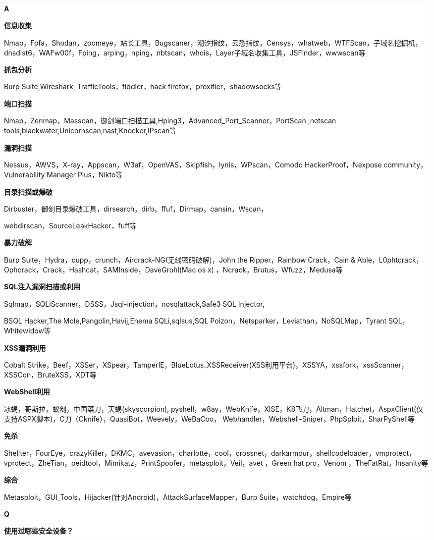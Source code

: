 **A**

**信息收集**

Nmap，Fofa，Shodan，zoomeye，站长工具，Bugscaner，潮汐指纹，云悉指纹，Censys，whatweb，WTFScan，子域名挖掘机，dnsdist6，WAFw00f，Fping，arping，nping，nbtscan，whois，Layer子域名收集工具，JSFinder，wwwscan等

**抓包分析**

Burp Suite,Wireshark, TrafficTools，fiddler，hack firefox，proxifier，shadowsocks等

**端口扫描**

Nmap，Zenmap，Masscan，御剑端口扫描工具,Hping3，Advanced_Port_Scanner，PortScan ,netscan tools,blackwater,Unicornscan,nast,Knocker,IPscan等

**漏洞扫描**

Nessus，AWVS，X-ray，Appscan，W3af，OpenVAS，Skipfish，lynis，WPscan，Comodo HackerProof，Nexpose community，Vulnerability Manager Plus，Nikto等

**目录扫描或爆破**

Dirbuster，御剑目录爆破工具，dirsearch，dirb，ffuf，Dirmap，cansin，Wscan，

webdirscan，SourceLeakHacker，fuff等

**暴力破解**

Burp Suite，Hydra，cupp，crunch，Aircrack-NG(无线密码破解)，John the Ripper，Rainbow Crack，Cain & Able，L0phtcrack， Ophcrack，Crack，Hashcat，SAMInside，DaveGrohl(Mac  os   x) ，Ncrack，Brutus，Wfuzz，Medusa等

**SQL注入漏洞扫描或利用**

Sqlmap，SQLiScanner，DSSS，Jsql-injection，nosqlattack,Safe3 SQL Injector,

BSQL Hacker,The Mole,Pangolin,Havij,Enema SQLi,sqlsus,SQL Poizon，Netsparker，Leviathan，NoSQLMap，Tyrant SQL，Whitewidow等

**XSS漏洞利用**

Cobalt Strike，Beef，XSSer，XSpear，TamperIE，BlueLotus_XSSReceiver(XSS利用平台)，XSSYA，xssfork，xssScanner，XSSCon，BruteXSS，XDT等

**WebShell利用**

冰蝎，哥斯拉，蚁剑，中国菜刀，天蝎(skyscorpion),  pyshell，w8ay，WebKnife，XISE，K8飞刀，Altman，Hatchet，AspxClient(仅支持ASPX脚本)，C刀（Cknife），QuasiBot，Weevely，WeBaCoo， Webhandler，Webshell-Sniper，PhpSploit，SharPyShell等

**免杀**

Shellter，FourEye，crazyKiller，DKMC，avevasion，charlotte，cool，crossnet，darkarmour，shellcodeloader，vmprotect，vprotect，ZheTian，peidtool，Mimikatz，PrintSpoofer，metasploit，Veil，avet ，Green hat pro，Venom ，TheFatRat，Insanity等

**综合**

Metasploit，GUI_Tools，Hijacker(针对Android)，AttackSurfaceMapper，Burp Suite，watchdog，Empire等

**Q**

**使用过哪些安全设备？**
